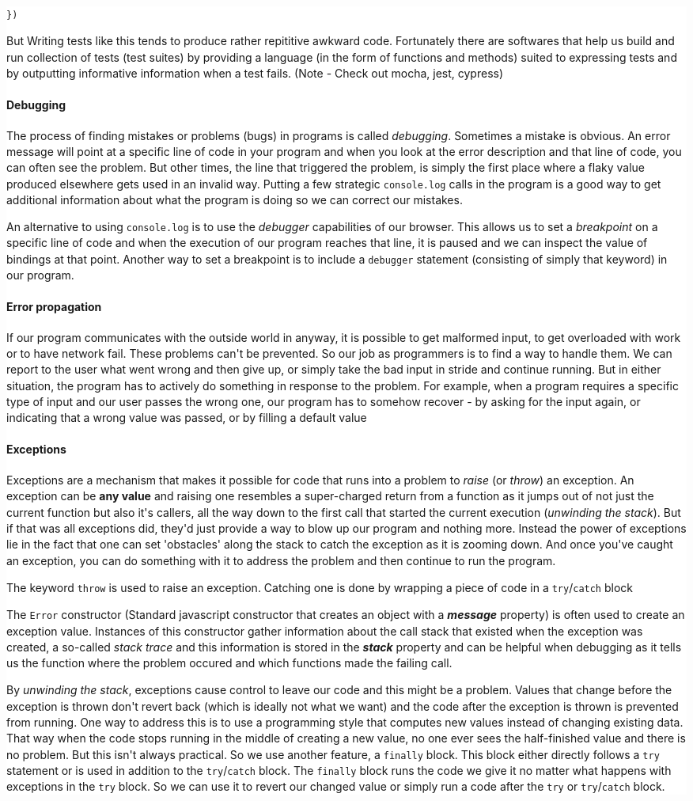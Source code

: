 ```javascript
})
```
But Writing tests like this tends to produce rather repititive awkward code. Fortunately there are softwares that help us build and run collection of tests (test suites) by providing a language (in the form of functions and methods) suited to expressing tests and by outputting informative information when a test fails. (Note - Check out mocha, jest, cypress)

#### Debugging
The process of finding mistakes or problems (bugs) in programs is called *debugging*. Sometimes a mistake is obvious. An error message will point at a specific line of code in your program and when you look at the error description and that line of code, you can often see the problem. But other times, the line that triggered the problem, is simply the first place where a flaky value produced elsewhere gets used in an invalid way. Putting a few strategic `console.log` calls in the program is a good way to get additional information about what the program is doing so we can correct our mistakes. 

An alternative to using `console.log` is to use the *debugger* capabilities of our browser. This allows us to set a *breakpoint* on a specific line of code and when the execution of our program reaches that line, it is paused and we can inspect the value of bindings at that point. Another way to set a breakpoint is to include a `debugger` statement (consisting of simply that keyword) in our program.

#### Error propagation
If our program communicates with the outside world in anyway, it is possible to get malformed input, to get overloaded with work or to have network fail. These problems can't be prevented. So our job as programmers is to find a way to handle them. We can report to the user what went wrong and then give up, or simply take the bad input in stride and continue running. But in either situation, the program has to actively do something in response to the problem. For example, when a program requires a specific type of input and our user passes the wrong one, our program has to somehow recover - by asking for the input again, or indicating that a wrong value was passed, or by filling a default value 

#### Exceptions
Exceptions are a mechanism that makes it possible for code that runs into a problem to *raise* (or *throw*) an exception. An exception can be **any value** and raising one resembles a super-charged return from a function as it jumps out of not just the current function but also it's callers, all the way down to the first call that started the current execution (*unwinding the stack*). But if that was all exceptions did, they'd just provide a way to blow up our program and nothing more. Instead the power of exceptions lie in the fact that one can set 'obstacles' along the stack to catch the exception as it is zooming down. And once you've caught an exception, you can do something with it to address the problem and then continue to run the program.

The keyword `throw` is used to raise an exception. Catching one is done by wrapping a piece of code in a `try`/`catch` block 

The `Error` constructor (Standard javascript constructor that creates an object with a ***message*** property) is often used to create an exception value. Instances of this constructor gather information about the call stack that existed when the exception was created, a so-called *stack trace* and this information is stored in the ***stack*** property and can be helpful when debugging as it tells us the function where the problem occured and which functions made the failing call.

By *unwinding the stack*, exceptions cause control to leave our code and this might be a problem. Values that change before the exception is thrown don't revert back (which is ideally not what we want) and the code after the exception is thrown is prevented from running. One way to address this is to use a programming style that computes new values instead of changing existing data. That way when the code stops running in the middle of creating a new value, no one ever sees the half-finished value and there is no problem. But this isn't always practical. So we use another feature, a `finally` block. This block either directly follows a `try` statement or is used in addition to the `try`/`catch` block. The `finally` block runs the code we give it no matter what happens with exceptions in the `try` block. So we can use it to revert our changed value or simply run a code after the `try` or `try`/`catch` block.
